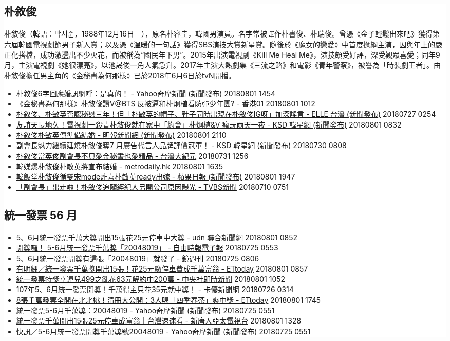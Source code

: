## 朴敘俊

朴敘俊（韓語：박서준，1988年12月16日－），原名朴容圭，韓國男演員。名字常被譯作朴書俊、朴瑞俊。曾憑《金子輕鬆出來吧》獲得第六屆韓國電視劇節男子新人賞；以及憑《溫暖的一句話》獲得SBS演技大賞新星賞。隨後於《魔女的戀愛》中首度擔綱主演，因與年上的嚴正化搭檔，成功激盪出不少火花，而被稱為“國民年下男”。2015年出演電視劇《Kill Me Heal Me》，演技頗受好評，深受觀眾喜愛；同年9月，主演電視劇《她很漂亮》，以池晟俊一角人氣急升。2017年主演大熱劇集《三流之路》和電影《青年警察》，被譽為「時裝劇王者」。由朴敘俊擔任男主角的《金秘書為何那樣》已於2018年6月6日於tvN開播。
- [朴敘俊6字回應婚訊網呼：是真的！ - Yahoo奇摩新聞 (新聞發布)](https://tw.news.yahoo.com/%E6%9C%B4%E6%95%98%E4%BF%8A6%E5%AD%97%E5%9B%9E%E6%87%89%E5%A9%9A%E8%A8%8A-%E7%B6%B2%E5%91%BC-%E6%98%AF%E7%9C%9F%E7%9A%84-144503998.html "朴敘俊6字回應婚訊網呼：是真的！ - Yahoo奇摩新聞 (新聞發布)") 20180801 1454
- [《金秘書為何那樣》朴敘俊讚V@BTS 反被逼和朴炯植看防彈少年團? - 香港01](https://www.hk01.com/%E9%9F%93%E8%BF%B7/217447/%E9%87%91%E7%A7%98%E6%9B%B8%E7%82%BA%E4%BD%95%E9%82%A3%E6%A8%A3-%E6%9C%B4%E6%95%98%E4%BF%8A%E8%AE%9Av-bts-%E5%8F%8D%E8%A2%AB%E9%80%BC%E5%92%8C%E6%9C%B4%E7%82%AF%E6%A4%8D%E7%9C%8B%E9%98%B2%E5%BD%88%E5%B0%91%E5%B9%B4%E5%9C%98 "《金秘書為何那樣》朴敘俊讚V@BTS 反被逼和朴炯植看防彈少年團? - 香港01") 20180801 1012
- [朴敘俊、朴敏英否認秘戀三年！但「朴敏英的帽子、鞋子同時出現在朴敘俊IG呀」加深謠言 - ELLE 台灣 (新聞發布)](https://www.elle.com/tw/entertainment/gossip/g22567982/park-min-young-park-seo-joon-reportedly-date-irl/ "朴敘俊、朴敏英否認秘戀三年！但「朴敏英的帽子、鞋子同時出現在朴敘俊IG呀」加深謠言 - ELLE 台灣 (新聞發布)") 20180727 0254
- [友誼天長地久！電視劇一殺青朴敘俊就在家中「約會」朴炯植&V 瘋玩兩天一夜 - KSD 韓星網 (新聞發布)](https://www.koreastardaily.com/tc/news/107984 "友誼天長地久！電視劇一殺青朴敘俊就在家中「約會」朴炯植&V 瘋玩兩天一夜 - KSD 韓星網 (新聞發布)") 20180801 0832
- [朴敘俊朴敏英傳準備結婚 - 明報新聞網 (新聞發布)](https://news.mingpao.com/pns/dailynews/web_tc/article/20180802/s00016/1533146474556 "朴敘俊朴敏英傳準備結婚 - 明報新聞網 (新聞發布)") 20180801 2110
- [副會長魅力繼續延燒朴敘俊奪7 月廣告代言人品牌評價冠軍！ - KSD 韓星網 (新聞發布)](https://www.koreastardaily.com/tc/news/107904 "副會長魅力繼續延燒朴敘俊奪7 月廣告代言人品牌評價冠軍！ - KSD 韓星網 (新聞發布)") 20180730 0808
- [朴敘俊當英俊副會長不只愛金秘書也愛精品 - 台灣大紀元](https://www.epochtimes.com.tw/n255145/%E6%9C%B4%E6%95%98%E4%BF%8A%E7%95%B6%E8%8B%B1%E4%BF%8A%E5%89%AF%E6%9C%83%E9%95%B7-%E4%B8%8D%E5%8F%AA%E6%84%9B%E9%87%91%E7%A7%98%E6%9B%B8%E4%B9%9F%E6%84%9B%E7%B2%BE%E5%93%81.html "朴敘俊當英俊副會長不只愛金秘書也愛精品 - 台灣大紀元") 20180731 1256
- [韓媒爆朴敘俊朴敏英將宣布結婚 - metrodaily.hk](http://www.metrodaily.hk/metro_news/%E9%9F%93%E5%AA%92%E7%88%86%E6%9C%B4%E6%95%98%E4%BF%8A%E6%9C%B4%E6%95%8F%E8%8B%B1-%E5%B0%87%E5%AE%A3%E5%B8%83%E7%B5%90%E5%A9%9A/ "韓媒爆朴敘俊朴敏英將宣布結婚 - metrodaily.hk") 20180801 1635
- [韓飯堂朴敘俊循雙宋mode炸喜朴敏英ready出嫁 - 蘋果日報 (新聞發布)](https://tw.appledaily.com/entertainment/daily/20180802/38086645 "韓飯堂朴敘俊循雙宋mode炸喜朴敏英ready出嫁 - 蘋果日報 (新聞發布)") 20180801 1947
- [「副會長」出走啦！朴敘俊追隨經紀人另開公司原因曝光 - TVBS新聞](https://news.tvbs.com.tw/entertainment/953119 "「副會長」出走啦！朴敘俊追隨經紀人另開公司原因曝光 - TVBS新聞") 20180710 0751

## 統一發票 56 月


- [5、6月統一發票千萬大獎開出15張花25元停車中大獎 - udn 聯合新聞網](https://udn.com/news/story/7266/3284789 "5、6月統一發票千萬大獎開出15張花25元停車中大獎 - udn 聯合新聞網") 20180801 0852
- [開獎囉！ 5-6月統一發票千萬獎「20048019」 - 自由時報電子報](http://ec.ltn.com.tw/article/breakingnews/2498919 "開獎囉！ 5-6月統一發票千萬獎「20048019」 - 自由時報電子報") 20180725 0553
- [5、6月統一發票開獎有這張「20048019」就發了 - 鏡週刊](https://www.mirrormedia.mg/story/20180725edi004 "5、6月統一發票開獎有這張「20048019」就發了 - 鏡週刊") 20180725 0806
- [有明細／統一發票千萬獎開出15張！花25元繳停車費成千萬富翁 - ETtoday](https://www.ettoday.net/news/20180801/1225551.htm "有明細／統一發票千萬獎開出15張！花25元繳停車費成千萬富翁 - ETtoday") 20180801 0857
- [統一發票特獎幸運兒499之亂花63元解約中200萬 - 中央社即時新聞](http://www.cna.com.tw/news/firstnews/201808010308-1.aspx "統一發票特獎幸運兒499之亂花63元解約中200萬 - 中央社即時新聞") 20180801 1052
- [107年5、6月統一發票開獎！千萬得主只花35元就中獎！ - 卡優新聞網](https://www.cardu.com.tw/bonus/detail.php?17871 "107年5、6月統一發票開獎！千萬得主只花35元就中獎！ - 卡優新聞網") 20180726 0314
- [8張千萬發票全開在北北桃！清冊大公開：3人喝「四季春茶」爽中獎 - ETtoday](https://www.ettoday.net/news/20180802/1225697.htm "8張千萬發票全開在北北桃！清冊大公開：3人喝「四季春茶」爽中獎 - ETtoday") 20180801 1745
- [統一發票5-6月千萬獎：20048019 - Yahoo奇摩新聞 (新聞發布)](https://tw.news.yahoo.com/%E7%B5%B1-%E7%99%BC%E7%A5%A85-6%E6%9C%88%E5%8D%83%E8%90%AC%E7%8D%8E-20048019-053717802.html "統一發票5-6月千萬獎：20048019 - Yahoo奇摩新聞 (新聞發布)") 20180725 0551
- [統一發票千萬開出15張25元停車成富翁｜台灣速速看 - 新唐人亞太電視台](http://www.ntdtv.com.tw/b5/20180801/video/226914.html?%E7%B5%B1%E4%B8%80%E7%99%BC%E7%A5%A8%E5%8D%83%E8%90%AC%E9%96%8B%E5%87%BA15%E5%BC%B5%2025%E5%85%83%E5%81%9C%E8%BB%8A%E6%88%90%E5%AF%8C%E7%BF%81%EF%BD%9C%E5%8F%B0%E7%81%A3%E9%80%9F%E9%80%9F%E7%9C%8B "統一發票千萬開出15張25元停車成富翁｜台灣速速看 - 新唐人亞太電視台") 20180801 1328
- [快訊／5-6月統一發票開獎千萬獎號20048019 - Yahoo奇摩新聞 (新聞發布)](https://tw.news.yahoo.com/%E5%BF%AB%E8%A8%8A-5-6%E6%9C%88%E7%B5%B1-%E7%99%BC%E7%A5%A8%E9%96%8B%E7%8D%8E-%E5%8D%83%E8%90%AC%E7%8D%8E%E8%99%9F20048019-053456750.html "快訊／5-6月統一發票開獎千萬獎號20048019 - Yahoo奇摩新聞 (新聞發布)") 20180725 0551
